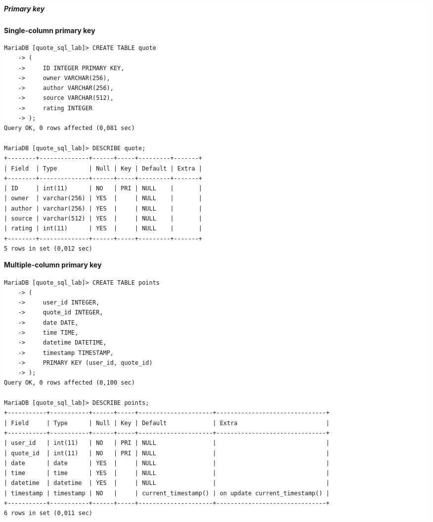 ##### Primary key

**Single-column primary key**

```
MariaDB [quote_sql_lab]> CREATE TABLE quote
    -> (
    ->     ID INTEGER PRIMARY KEY,
    ->     owner VARCHAR(256),
    ->     author VARCHAR(256),
    ->     source VARCHAR(512),
    ->     rating INTEGER
    -> );
Query OK, 0 rows affected (0,081 sec)

MariaDB [quote_sql_lab]> DESCRIBE quote;
+--------+--------------+------+-----+---------+-------+
| Field  | Type         | Null | Key | Default | Extra |
+--------+--------------+------+-----+---------+-------+
| ID     | int(11)      | NO   | PRI | NULL    |       |
| owner  | varchar(256) | YES  |     | NULL    |       |
| author | varchar(256) | YES  |     | NULL    |       |
| source | varchar(512) | YES  |     | NULL    |       |
| rating | int(11)      | YES  |     | NULL    |       |
+--------+--------------+------+-----+---------+-------+
5 rows in set (0,012 sec)

```

**Multiple-column primary key**

```
MariaDB [quote_sql_lab]> CREATE TABLE points
    -> (
    ->     user_id INTEGER,
    ->     quote_id INTEGER,
    ->     date DATE,
    ->     time TIME,
    ->     datetime DATETIME,
    ->     timestamp TIMESTAMP,
    ->     PRIMARY KEY (user_id, quote_id)
    -> );
Query OK, 0 rows affected (0,100 sec)

MariaDB [quote_sql_lab]> DESCRIBE points;
+-----------+-----------+------+-----+---------------------+-------------------------------+
| Field     | Type      | Null | Key | Default             | Extra                         |
+-----------+-----------+------+-----+---------------------+-------------------------------+
| user_id   | int(11)   | NO   | PRI | NULL                |                               |
| quote_id  | int(11)   | NO   | PRI | NULL                |                               |
| date      | date      | YES  |     | NULL                |                               |
| time      | time      | YES  |     | NULL                |                               |
| datetime  | datetime  | YES  |     | NULL                |                               |
| timestamp | timestamp | NO   |     | current_timestamp() | on update current_timestamp() |
+-----------+-----------+------+-----+---------------------+-------------------------------+
6 rows in set (0,011 sec)

```
